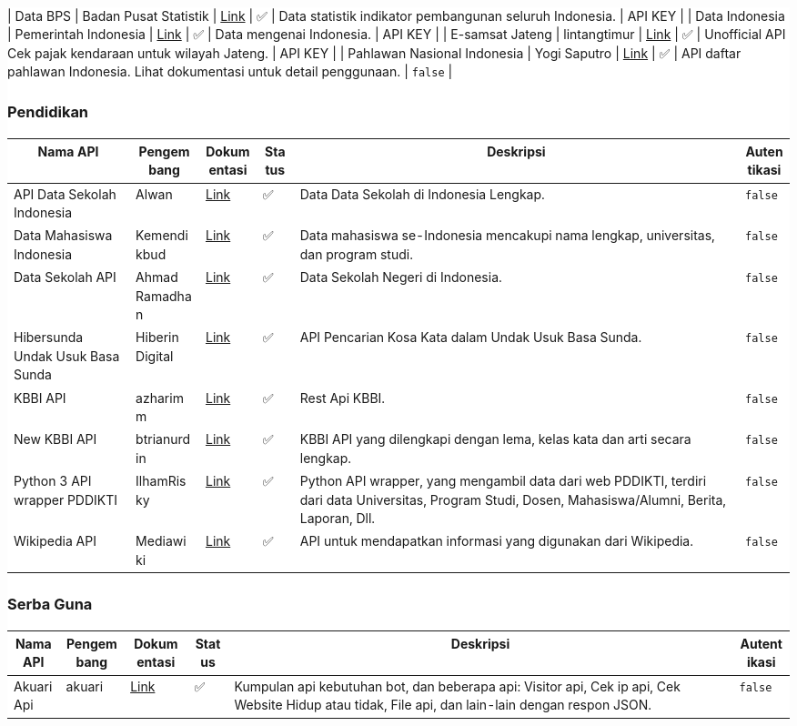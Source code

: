 | Data BPS                    | Badan Pusat Statistik           | [Link](https://webapi.bps.go.id/developer)                                                              | ✅     | Data statistik indikator pembangunan seluruh Indonesia.                                                                                                                                                            | API KEY     |
| Data Indonesia              | Pemerintah Indonesia            | [Link](https://data.go.id/home)                                                                         | ✅     | Data mengenai Indonesia.                                                                                                                                                                                           | API KEY     |
| E-samsat Jateng             | lintangtimur                    | [Link](https://github.com/lintangtimur/cek-pajak-esamsat)                                               | ✅     | Unofficial API Cek pajak kendaraan untuk wilayah Jateng.                                                                                                                                                           | API KEY     |
| Pahlawan Nasional Indonesia | Yogi Saputro                    | [Link](https://github.com/yogski/indonesia-public-static-api#api-pahlawan-nasional-indonesia-apiheroes) | ✅     | API daftar pahlawan Indonesia. Lihat dokumentasi untuk detail penggunaan.                                                                                                                                          | `false`     |

### Pendidikan

| Nama API                         | Pengembang      | Dokumentasi                                                                          | Status | Deskripsi                                                                                                                                              | Autentikasi |
| -------------------------------- | --------------- | ------------------------------------------------------------------------------------ | ------ | ------------------------------------------------------------------------------------------------------------------------------------------------------ | ----------- |
| API Data Sekolah Indonesia       | Alwan           | [Link](https://github.com/wanrabbae/api-sekolah-indonesia)                           | ✅     | Data Data Sekolah di Indonesia Lengkap.                                                                                                                | `false`     |
| Data Mahasiswa Indonesia         | Kemendikbud     | [Link](https://api-frontend.kemdikbud.go.id/hit_mhs/abiel%20zulio%20maseida)         | ✅     | Data mahasiswa se-Indonesia mencakupi nama lengkap, universitas, dan program studi.                                                                    | `false`     |
| Data Sekolah API                 | Ahmad Ramadhan  | [Link](https://github.com/semogaBermanfaat-AhmadRamadhan/dataSekolahNegeriIndonesia) | ✅     | Data Sekolah Negeri di Indonesia.                                                                                                                      | `false`     |
| Hibersunda Undak Usuk Basa Sunda | Hiberin Digital | [Link](https://github.com/hiberin/hibersunda)                                        | ✅     | API Pencarian Kosa Kata dalam Undak Usuk Basa Sunda.                                                                                                   | `false`     |
| KBBI API                         | azharimm        | [Link](https://github.com/azharimm/kbbi-api)                                         | ✅     | Rest Api KBBI.                                                                                                                                         | `false`     |
| New KBBI API                     | btrianurdin     | [Link](https://github.com/btrianurdin/new-kbbi-api)                                  | ✅     | KBBI API yang dilengkapi dengan lema, kelas kata dan arti secara lengkap.                                                                              | `false`     |
| Python 3 API wrapper PDDIKTI     | IlhamRisky      | [Link](https://github.com/IlhamriSKY/PDDIKTI-kemdikbud-API)                          | ✅     | Python API wrapper, yang mengambil data dari web PDDIKTI, terdiri dari data Universitas, Program Studi, Dosen, Mahasiswa/Alumni, Berita, Laporan, Dll. | `false`     |
| Wikipedia API                    | Mediawiki       | [Link](https://www.mediawiki.org/wiki/API:Tutorial)                                  | ✅     | API untuk mendapatkan informasi yang digunakan dari Wikipedia.                                                                                         | `false`     |

### Serba Guna

| Nama API                 | Pengembang                                            | Dokumentasi                             | Status | Deskripsi                                                                                                                                                                                    | Autentikasi |
| ------------------------ | ----------------------------------------------------- | --------------------------------------- | ------ | -------------------------------------------------------------------------------------------------------------------------------------------------------------------------------------------- | ----------- |
| Akuari Api               | akuari                                                | [Link](https://api.akuari.my.id/)       | ✅     | Kumpulan api kebutuhan bot, dan beberapa api: Visitor api, Cek ip api, Cek Website Hidup atau tidak, File api, dan lain-lain dengan respon JSON.                                             | `false`     |